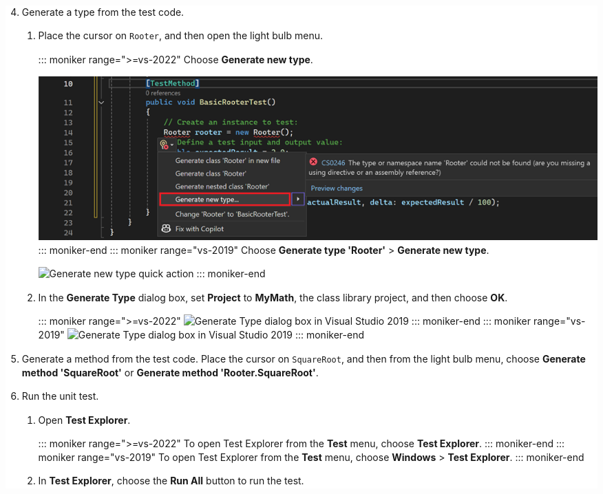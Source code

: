 4. Generate a type from the test code.

   1. Place the cursor on `Rooter`, and then open the light bulb menu.

      ::: moniker range=">=vs-2022"
      Choose **Generate new type**.

      ![Generate new type quick action](media/vs-2022/test-driven-development-generate-new-type.png)
      ::: moniker-end
      ::: moniker range="vs-2019"
      Choose **Generate type 'Rooter'** > **Generate new type**.

      ![Generate new type quick action](media/test-driven-development-generate-new-type.png)
      ::: moniker-end

   2. In the **Generate Type** dialog box, set **Project** to **MyMath**, the class library project, and then choose **OK**.

      ::: moniker range=">=vs-2022"
      ![Generate Type dialog box in Visual Studio 2019](media/vs-2022/test-driven-development-generate-type-dialog.png)
      ::: moniker-end
      ::: moniker range="vs-2019"
      ![Generate Type dialog box in Visual Studio 2019](media/test-driven-development-generate-type-dialog.png)
      ::: moniker-end

5. Generate a method from the test code. Place the cursor on `SquareRoot`, and then from the light bulb menu, choose **Generate method 'SquareRoot'** or **Generate method 'Rooter.SquareRoot'**.

6. Run the unit test.

   1. Open **Test Explorer**.

      ::: moniker range=">=vs-2022"
      To open Test Explorer from the **Test** menu, choose **Test Explorer**.
      ::: moniker-end
      ::: moniker range="vs-2019"
      To open Test Explorer from the **Test** menu, choose **Windows** > **Test Explorer**.
      ::: moniker-end

   2. In **Test Explorer**, choose the **Run All** button to run the test.
